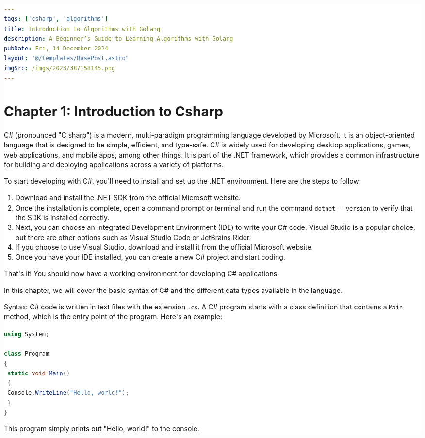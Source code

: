 ```yaml
---
tags: ['csharp', 'algorithms']
title: Introduction to Algorithms with Golang
description: A Beginner’s Guide to Learning Algorithms with Golang
pubDate: Fri, 14 December 2024
layout: "@/templates/BasePost.astro"
imgSrc: /imgs/2023/387158145.png
---
```

# Chapter 1: Introduction to Csharp
C# (pronounced "C sharp") is a modern, multi-paradigm programming language developed by Microsoft. It is an object-oriented language that is designed to be simple, efficient, and type-safe. C# is widely used for developing desktop applications, games, web applications, and mobile apps, among other things. It is part of the .NET framework, which provides a common infrastructure for building and deploying applications across a variety of platforms.


To start developing with C#, you'll need to install and set up the .NET environment. Here are the steps to follow:

1. Download and install the .NET SDK from the official Microsoft website.
2. Once the installation is complete, open a command prompt or terminal and run the command `dotnet --version` to verify that the SDK is installed correctly.
3. Next, you can choose an Integrated Development Environment (IDE) to write your C# code. Visual Studio is a popular choice, but there are other options such as Visual Studio Code or JetBrains Rider.
4. If you choose to use Visual Studio, download and install it from the official Microsoft website.
5. Once you have your IDE installed, you can create a new C# project and start coding.

That's it! You should now have a working environment for developing C# applications.


In this chapter, we will cover the basic syntax of C# and the different data types available in the language.

Syntax:
C# code is written in text files with the extension `.cs`. A C# program starts with a class definition that contains a `Main` method, which is the entry point of the program. Here's an example:


```csharp
using System;

class Program
{
 static void Main()
 {
 Console.WriteLine("Hello, world!");
 }
}
```
This program simply prints out "Hello, world!" to the console.
